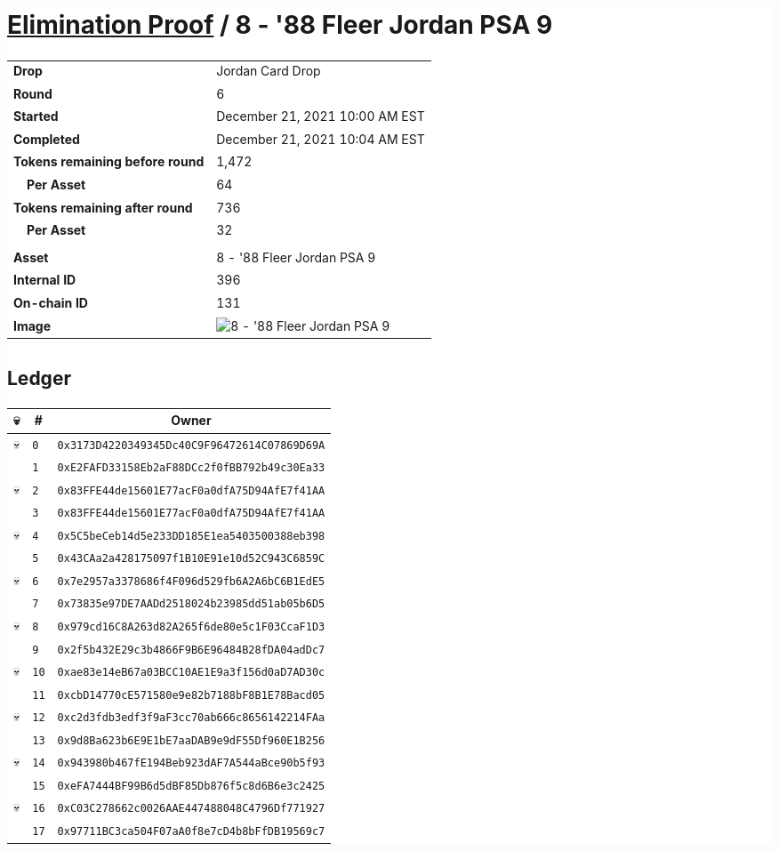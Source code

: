 # [Elimination Proof](./readme.md) / 8 - &#039;88 Fleer Jordan PSA 9

|||
|---|---|
| **Drop** | Jordan Card Drop |
| **Round** | 6 |
| **Started** | December 21, 2021 10:00 AM EST |
| **Completed** | December 21, 2021 10:04 AM EST |
| **Tokens remaining before round** | 1,472 |
| **&nbsp;&nbsp;&nbsp;&nbsp;Per Asset** | 64 |
| **Tokens remaining after round** | 736 |
| **&nbsp;&nbsp;&nbsp;&nbsp;Per Asset** | 32 |
| | |
| **Asset** | 8 - &#039;88 Fleer Jordan PSA 9 |
| **Internal ID** | 396 |
| **On-chain ID** | 131 |
| **Image** | <img src="https://tcdn.blokpax.com/95149d1f-6248-4d53-b265-c18095dc912f/3a48e30200d98421e84c81b2332671c36e23ff3ce28a5fe353a84df3c67b20ec.jpg" height="200" alt="8 - &#039;88 Fleer Jordan PSA 9" /> |

## Ledger

| 💀 | # | Owner |
| --- | --- | --- |
| 💀 | `0` | `0x3173D4220349345Dc40C9F96472614C07869D69A` |
|  | `1` | `0xE2FAFD33158Eb2aF88DCc2f0fBB792b49c30Ea33` |
| 💀 | `2` | `0x83FFE44de15601E77acF0a0dfA75D94AfE7f41AA` |
|  | `3` | `0x83FFE44de15601E77acF0a0dfA75D94AfE7f41AA` |
| 💀 | `4` | `0x5C5beCeb14d5e233DD185E1ea5403500388eb398` |
|  | `5` | `0x43CAa2a428175097f1B10E91e10d52C943C6859C` |
| 💀 | `6` | `0x7e2957a3378686f4F096d529fb6A2A6bC6B1EdE5` |
|  | `7` | `0x73835e97DE7AADd2518024b23985dd51ab05b6D5` |
| 💀 | `8` | `0x979cd16C8A263d82A265f6de80e5c1F03CcaF1D3` |
|  | `9` | `0x2f5b432E29c3b4866F9B6E96484B28fDA04adDc7` |
| 💀 | `10` | `0xae83e14eB67a03BCC10AE1E9a3f156d0aD7AD30c` |
|  | `11` | `0xcbD14770cE571580e9e82b7188bF8B1E78Bacd05` |
| 💀 | `12` | `0xc2d3fdb3edf3f9aF3cc70ab666c8656142214FAa` |
|  | `13` | `0x9d8Ba623b6E9E1bE7aaDAB9e9dF55Df960E1B256` |
| 💀 | `14` | `0x943980b467fE194Beb923dAF7A544aBce90b5f93` |
|  | `15` | `0xeFA7444BF99B6d5dBF85Db876f5c8d6B6e3c2425` |
| 💀 | `16` | `0xC03C278662c0026AAE447488048C4796Df771927` |
|  | `17` | `0x97711BC3ca504F07aA0f8e7cD4b8bFfDB19569c7` |
